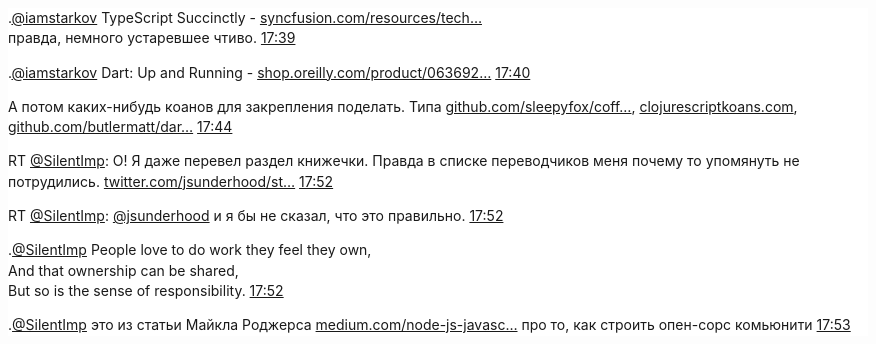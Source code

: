 </div>

<div class="tweet">

.[@iamstarkov](https://twitter.com/iamstarkov "Vladimir Starkov") TypeScript Succinctly - [syncfusion.com/resources/tech…](https://t.co/cvFTB2a7JM "https://www.syncfusion.com/resources/techportal/ebooks/typescript")  
правда, немного устаревшее чтиво.
 <a class="tweet__time" href="https://twitter.com/jsunderhood/status/593832154016059392">17:39</a>

</div>

<div class="tweet">

.[@iamstarkov](https://twitter.com/iamstarkov "Vladimir Starkov") Dart: Up and Running - [shop.oreilly.com/product/063692…](http://t.co/PZk26ygqZd "http://shop.oreilly.com/product/0636920025719.do")
 <a class="tweet__time" href="https://twitter.com/jsunderhood/status/593832195669655553">17:40</a>

</div>

<div class="tweet">

А потом каких-нибудь коанов для закрепления поделать. Типа [github.com/sleepyfox/coff…](https://t.co/mMuxTTjv2j "https://github.com/sleepyfox/coffeescript-koans"), [clojurescriptkoans.com](http://t.co/st4GD9Kznq "http://clojurescriptkoans.com/"), [github.com/butlermatt/dar…](https://t.co/MPtDgYwsyN "https://github.com/butlermatt/dart_koans")
 <a class="tweet__time" href="https://twitter.com/jsunderhood/status/593833365842722816">17:44</a>

</div>

<div class="tweet">

RT [@SilentImp](https://twitter.com/SilentImp "Тихий Бес"): О! Я даже перевел раздел книжечки. Правда в списке переводчиков меня почему то упомянуть не потрудились.  [twitter.com/jsunderhood/st…](https://t.co/PbzCeYj6g2 "https://twitter.com/jsunderhood/status/593832028371451904")
 <a class="tweet__time" href="https://twitter.com/jsunderhood/status/593835309340622848">17:52</a>

</div>

<div class="tweet">

RT [@SilentImp](https://twitter.com/SilentImp "Тихий Бес"): [@jsunderhood](https://twitter.com/jsunderhood "Разработчик") и я бы не сказал, что это правильно.
 <a class="tweet__time" href="https://twitter.com/jsunderhood/status/593835350067286016">17:52</a>

</div>

<div class="tweet">

.[@SilentImp](https://twitter.com/SilentImp "Тихий Бес") People love to do work they feel they own,  
And that ownership can be shared,  
But so is the sense of responsibility.
 <a class="tweet__time" href="https://twitter.com/jsunderhood/status/593835446817280000">17:52</a>

</div>

<div class="tweet">

.[@SilentImp](https://twitter.com/SilentImp "Тихий Бес") это из статьи Майкла Роджерса [medium.com/node-js-javasc…](https://t.co/iYV9tApE2c "https://medium.com/node-js-javascript/building-a-better-node-community-3f8f45b45cb5") про то, как строить опен-сорс комьюнити
 <a class="tweet__time" href="https://twitter.com/jsunderhood/status/593835630137749505">17:53</a>
